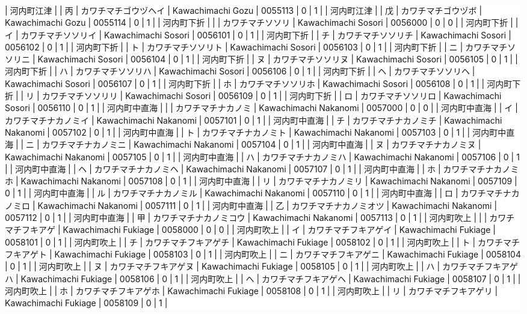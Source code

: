 | 河内町江津 |  | 丙 | カワチマチゴウヅヘイ | Kawachimachi Gozu | 0055113 | 0 | 1 |
| 河内町江津 |  | 戊 | カワチマチゴウヅボ | Kawachimachi Gozu | 0055114 | 0 | 1 |
| 河内町下折 |  |  | カワチマチソソリ | Kawachimachi Sosori | 0056000 | 0 | 0 |
| 河内町下折 |  | イ | カワチマチソソリイ | Kawachimachi Sosori | 0056101 | 0 | 1 |
| 河内町下折 |  | チ | カワチマチソソリチ | Kawachimachi Sosori | 0056102 | 0 | 1 |
| 河内町下折 |  | ト | カワチマチソソリト | Kawachimachi Sosori | 0056103 | 0 | 1 |
| 河内町下折 |  | ニ | カワチマチソソリニ | Kawachimachi Sosori | 0056104 | 0 | 1 |
| 河内町下折 |  | ヌ | カワチマチソソリヌ | Kawachimachi Sosori | 0056105 | 0 | 1 |
| 河内町下折 |  | ハ | カワチマチソソリハ | Kawachimachi Sosori | 0056106 | 0 | 1 |
| 河内町下折 |  | ヘ | カワチマチソソリヘ | Kawachimachi Sosori | 0056107 | 0 | 1 |
| 河内町下折 |  | ホ | カワチマチソソリホ | Kawachimachi Sosori | 0056108 | 0 | 1 |
| 河内町下折 |  | リ | カワチマチソソリリ | Kawachimachi Sosori | 0056109 | 0 | 1 |
| 河内町下折 |  | ロ | カワチマチソソリロ | Kawachimachi Sosori | 0056110 | 0 | 1 |
| 河内町中直海 |  |  | カワチマチナカノミ | Kawachimachi Nakanomi | 0057000 | 0 | 0 |
| 河内町中直海 |  | イ | カワチマチナカノミイ | Kawachimachi Nakanomi | 0057101 | 0 | 1 |
| 河内町中直海 |  | チ | カワチマチナカノミチ | Kawachimachi Nakanomi | 0057102 | 0 | 1 |
| 河内町中直海 |  | ト | カワチマチナカノミト | Kawachimachi Nakanomi | 0057103 | 0 | 1 |
| 河内町中直海 |  | ニ | カワチマチナカノミニ | Kawachimachi Nakanomi | 0057104 | 0 | 1 |
| 河内町中直海 |  | ヌ | カワチマチナカノミヌ | Kawachimachi Nakanomi | 0057105 | 0 | 1 |
| 河内町中直海 |  | ハ | カワチマチナカノミハ | Kawachimachi Nakanomi | 0057106 | 0 | 1 |
| 河内町中直海 |  | ヘ | カワチマチナカノミヘ | Kawachimachi Nakanomi | 0057107 | 0 | 1 |
| 河内町中直海 |  | ホ | カワチマチナカノミホ | Kawachimachi Nakanomi | 0057108 | 0 | 1 |
| 河内町中直海 |  | リ | カワチマチナカノミリ | Kawachimachi Nakanomi | 0057109 | 0 | 1 |
| 河内町中直海 |  | ル | カワチマチナカノミル | Kawachimachi Nakanomi | 0057110 | 0 | 1 |
| 河内町中直海 |  | ロ | カワチマチナカノミロ | Kawachimachi Nakanomi | 0057111 | 0 | 1 |
| 河内町中直海 |  | 乙 | カワチマチナカノミオツ | Kawachimachi Nakanomi | 0057112 | 0 | 1 |
| 河内町中直海 |  | 甲 | カワチマチナカノミコウ | Kawachimachi Nakanomi | 0057113 | 0 | 1 |
| 河内町吹上 |  |  | カワチマチフキアゲ | Kawachimachi Fukiage | 0058000 | 0 | 0 |
| 河内町吹上 |  | イ | カワチマチフキアゲイ | Kawachimachi Fukiage | 0058101 | 0 | 1 |
| 河内町吹上 |  | チ | カワチマチフキアゲチ | Kawachimachi Fukiage | 0058102 | 0 | 1 |
| 河内町吹上 |  | ト | カワチマチフキアゲト | Kawachimachi Fukiage | 0058103 | 0 | 1 |
| 河内町吹上 |  | ニ | カワチマチフキアゲニ | Kawachimachi Fukiage | 0058104 | 0 | 1 |
| 河内町吹上 |  | ヌ | カワチマチフキアゲヌ | Kawachimachi Fukiage | 0058105 | 0 | 1 |
| 河内町吹上 |  | ハ | カワチマチフキアゲハ | Kawachimachi Fukiage | 0058106 | 0 | 1 |
| 河内町吹上 |  | ヘ | カワチマチフキアゲヘ | Kawachimachi Fukiage | 0058107 | 0 | 1 |
| 河内町吹上 |  | ホ | カワチマチフキアゲホ | Kawachimachi Fukiage | 0058108 | 0 | 1 |
| 河内町吹上 |  | リ | カワチマチフキアゲリ | Kawachimachi Fukiage | 0058109 | 0 | 1 |